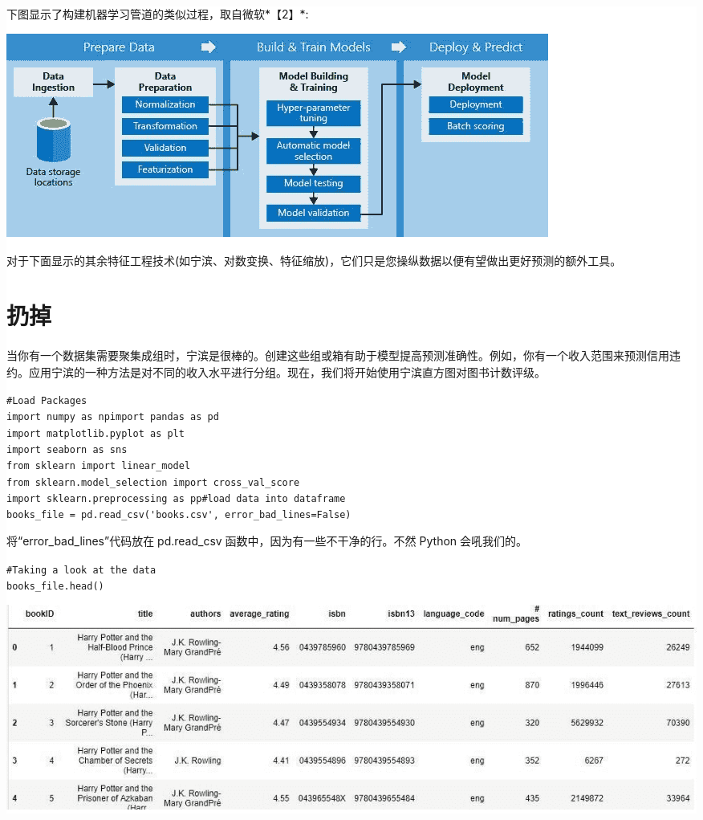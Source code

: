 下图显示了构建机器学习管道的类似过程，取自微软*【2】*:

![](img/525e13e2f8bf59165fc164adb1e75480.png)

对于下面显示的其余特征工程技术(如宁滨、对数变换、特征缩放)，它们只是您操纵数据以便有望做出更好预测的额外工具。

# 扔掉

当你有一个数据集需要聚集成组时，宁滨是很棒的。创建这些组或箱有助于模型提高预测准确性。例如，你有一个收入范围来预测信用违约。应用宁滨的一种方法是对不同的收入水平进行分组。现在，我们将开始使用宁滨直方图对图书计数评级。

```
#Load Packages
import numpy as npimport pandas as pd
import matplotlib.pyplot as plt
import seaborn as sns
from sklearn import linear_model 
from sklearn.model_selection import cross_val_score
import sklearn.preprocessing as pp#load data into dataframe
books_file = pd.read_csv('books.csv', error_bad_lines=False)
```

将“error_bad_lines”代码放在 pd.read_csv 函数中，因为有一些不干净的行。不然 Python 会吼我们的。

```
#Taking a look at the data
books_file.head()
```

![](img/4357eee57d2f51539e7d43d96a4c8e27.png)
